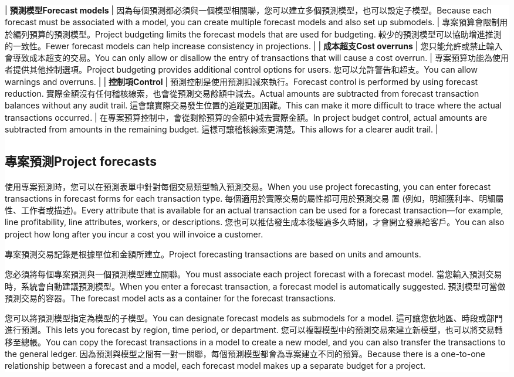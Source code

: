 | <span data-ttu-id="f2061-135">**預測模型**</span><span class="sxs-lookup"><span data-stu-id="f2061-135">**Forecast models**</span></span>       | <span data-ttu-id="f2061-136">因為每個預測都必須與一個模型相關聯，您可以建立多個預測模型，也可以設定子模型。</span><span class="sxs-lookup"><span data-stu-id="f2061-136">Because each forecast must be associated with a model, you can create multiple forecast models and also set up submodels.</span></span>           | <span data-ttu-id="f2061-137">專案預算會限制用於編列預算的預測模型。</span><span class="sxs-lookup"><span data-stu-id="f2061-137">Project budgeting limits the forecast models that are used for budgeting.</span></span> <span data-ttu-id="f2061-138">較少的預測模型可以協助增進推測的一致性。</span><span class="sxs-lookup"><span data-stu-id="f2061-138">Fewer forecast models can help increase consistency in projections.</span></span>                           |
| <span data-ttu-id="f2061-139">**成本超支**</span><span class="sxs-lookup"><span data-stu-id="f2061-139">**Cost overruns**</span></span>         | <span data-ttu-id="f2061-140">您只能允許或禁止輸入會導致成本超支的交易。</span><span class="sxs-lookup"><span data-stu-id="f2061-140">You can only allow or disallow the entry of transactions that will cause a cost overrun.</span></span>   | <span data-ttu-id="f2061-141">專案預算功能為使用者提供其他控制選項。</span><span class="sxs-lookup"><span data-stu-id="f2061-141">Project budgeting provides additional control options for users.</span></span> <span data-ttu-id="f2061-142">您可以允許警告和超支。</span><span class="sxs-lookup"><span data-stu-id="f2061-142">You can allow warnings and overruns.</span></span>                    |
| <span data-ttu-id="f2061-143">**控制項**</span><span class="sxs-lookup"><span data-stu-id="f2061-143">**Control**</span></span>               | <span data-ttu-id="f2061-144">預測控制是使用預測扣減來執行。</span><span class="sxs-lookup"><span data-stu-id="f2061-144">Forecast control is performed by using forecast reduction.</span></span> <span data-ttu-id="f2061-145">實際金額沒有任何稽核線索，也會從預測交易餘額中減去。</span><span class="sxs-lookup"><span data-stu-id="f2061-145">Actual amounts are subtracted from forecast transaction balances without any audit trail.</span></span> <span data-ttu-id="f2061-146">這會讓實際交易發生位置的追蹤更加困難。</span><span class="sxs-lookup"><span data-stu-id="f2061-146">This can make it more difficult to trace where the actual transactions occurred.</span></span>                   | <span data-ttu-id="f2061-147">在專案預算控制中，會從剩餘預算的金額中減去實際金額。</span><span class="sxs-lookup"><span data-stu-id="f2061-147">In project budget control, actual amounts are subtracted from amounts in the remaining budget.</span></span> <span data-ttu-id="f2061-148">這樣可讓稽核線索更清楚。</span><span class="sxs-lookup"><span data-stu-id="f2061-148">This allows for a clearer audit trail.</span></span>                                   |

## <a name="project-forecasts"></a><span data-ttu-id="f2061-149">專案預測</span><span class="sxs-lookup"><span data-stu-id="f2061-149">Project forecasts</span></span>
<span data-ttu-id="f2061-150">使用專案預測時，您可以在預測表單中針對每個交易類型輸入預測交易。</span><span class="sxs-lookup"><span data-stu-id="f2061-150">When you use project forecasting, you can enter forecast transactions in forecast forms for each transaction type.</span></span> <span data-ttu-id="f2061-151">每個適用於實際交易的屬性都可用於預測交易 置 (例如，明細獲利率、明細屬性、工作者或描述)。</span><span class="sxs-lookup"><span data-stu-id="f2061-151">Every attribute that is available for an actual transaction can be used for a forecast transaction—for example, line profitability, line attributes, workers, or descriptions.</span></span> <span data-ttu-id="f2061-152">您也可以推估發生成本後經過多久時間，才會開立發票給客戶。</span><span class="sxs-lookup"><span data-stu-id="f2061-152">You can also project how long after you incur a cost you will invoice a customer.</span></span> 

<span data-ttu-id="f2061-153">專案預測交易記錄是根據單位和金額所建立。</span><span class="sxs-lookup"><span data-stu-id="f2061-153">Project forecasting transactions are based on units and amounts.</span></span> 

<span data-ttu-id="f2061-154">您必須將每個專案預測與一個預測模型建立關聯。</span><span class="sxs-lookup"><span data-stu-id="f2061-154">You must associate each project forecast with a forecast model.</span></span> <span data-ttu-id="f2061-155">當您輸入預測交易時，系統會自動建議預測模型。</span><span class="sxs-lookup"><span data-stu-id="f2061-155">When you enter a forecast transaction, a forecast model is automatically suggested.</span></span> <span data-ttu-id="f2061-156">預測模型可當做預測交易的容器。</span><span class="sxs-lookup"><span data-stu-id="f2061-156">The forecast model acts as a container for the forecast transactions.</span></span> 

<span data-ttu-id="f2061-157">您可以將預測模型指定為模型的子模型。</span><span class="sxs-lookup"><span data-stu-id="f2061-157">You can designate forecast models as submodels for a model.</span></span> <span data-ttu-id="f2061-158">這可讓您依地區、時段或部門進行預測。</span><span class="sxs-lookup"><span data-stu-id="f2061-158">This lets you forecast by region, time period, or department.</span></span> <span data-ttu-id="f2061-159">您可以複製模型中的預測交易來建立新模型，也可以將交易轉移至總帳。</span><span class="sxs-lookup"><span data-stu-id="f2061-159">You can copy the forecast transactions in a model to create a new model, and you can also transfer the transactions to the general ledger.</span></span> <span data-ttu-id="f2061-160">因為預測與模型之間有一對一關聯，每個預測模型都會為專案建立不同的預算。</span><span class="sxs-lookup"><span data-stu-id="f2061-160">Because there is a one-to-one relationship between a forecast and a model, each forecast model makes up a separate budget for a project.</span></span> 

